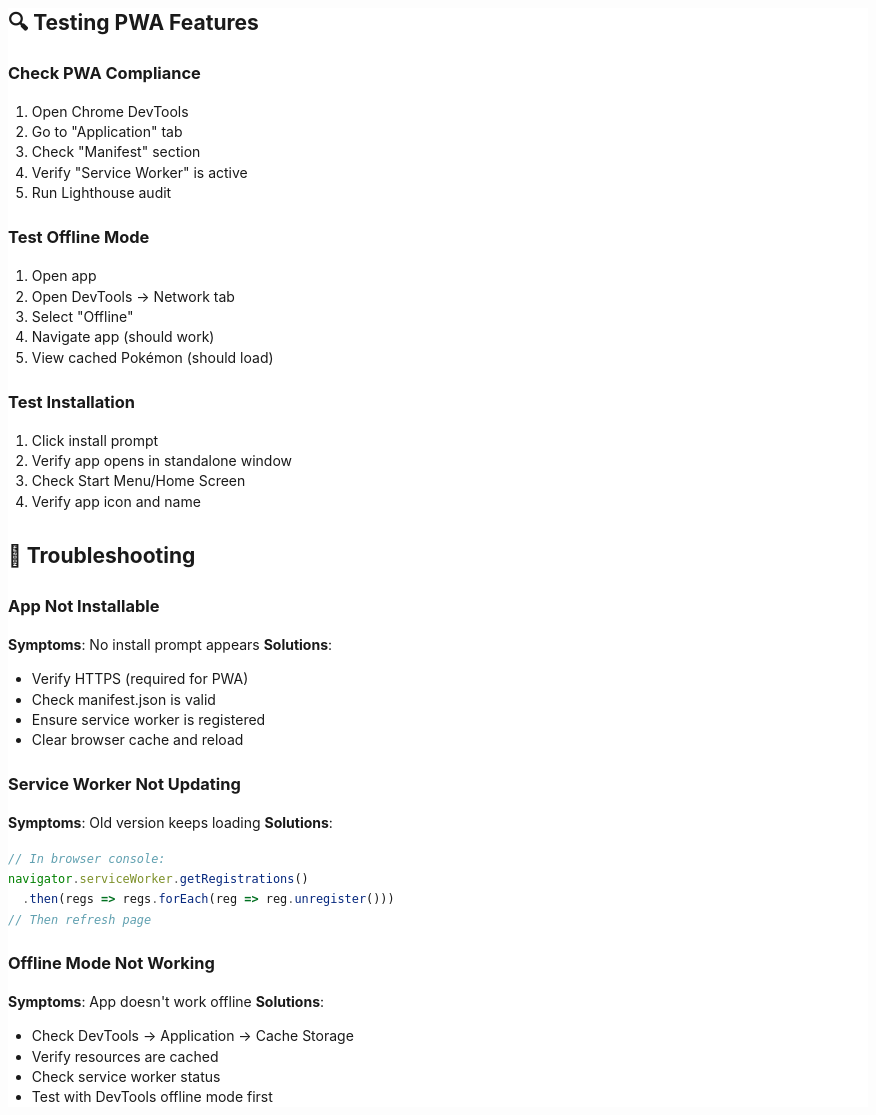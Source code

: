 ## 🔍 Testing PWA Features

### Check PWA Compliance

1. Open Chrome DevTools
2. Go to "Application" tab
3. Check "Manifest" section
4. Verify "Service Worker" is active
5. Run Lighthouse audit

### Test Offline Mode

1. Open app
2. Open DevTools → Network tab
3. Select "Offline"
4. Navigate app (should work)
5. View cached Pokémon (should load)

### Test Installation

1. Click install prompt
2. Verify app opens in standalone window
3. Check Start Menu/Home Screen
4. Verify app icon and name

## 🐛 Troubleshooting

### App Not Installable

**Symptoms**: No install prompt appears
**Solutions**:
- Verify HTTPS (required for PWA)
- Check manifest.json is valid
- Ensure service worker is registered
- Clear browser cache and reload

### Service Worker Not Updating

**Symptoms**: Old version keeps loading
**Solutions**:
```javascript
// In browser console:
navigator.serviceWorker.getRegistrations()
  .then(regs => regs.forEach(reg => reg.unregister()))
// Then refresh page
```

### Offline Mode Not Working

**Symptoms**: App doesn't work offline
**Solutions**:
- Check DevTools → Application → Cache Storage
- Verify resources are cached
- Check service worker status
- Test with DevTools offline mode first
